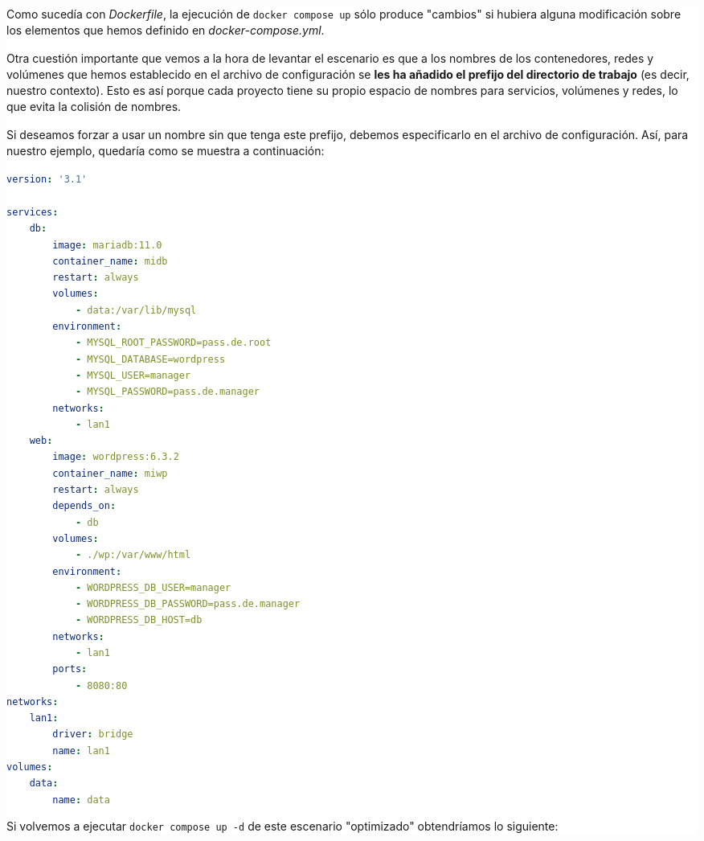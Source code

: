 Como sucedía con _Dockerfile_, la ejecución de ``docker compose up`` sólo produce "cambios" si hubiera alguna modificación sobre los elementos que hemos definido en _docker-compose.yml_.

Otra cuestión importante que vemos a la hora de levantar el escenario es que a los nombres de los contenedores, redes y volúmenes que hemos establecido en el archivo de configuración se **les ha añadido el prefijo del directorio de trabajo** (es decir, nuestro contexto). Esto es así porque cada proyecto tiene su propio espacio de nombres para servicios, volúmenes y redes, lo que evita la colisión de nombres.

Si deseamos forzar a usar un nombre sin que tenga este prefijo, debemos especificarlo en el archivo de configuración. Así, para nuestro ejemplo, quedaría como se muestra a continuación:

```yaml
version: '3.1'

services:
    db:
        image: mariadb:11.0
        container_name: midb
        restart: always
        volumes:
            - data:/var/lib/mysql
        environment:
            - MYSQL_ROOT_PASSWORD=pass.de.root
            - MYSQL_DATABASE=wordpress
            - MYSQL_USER=manager
            - MYSQL_PASSWORD=pass.de.manager
        networks:
            - lan1
    web:
        image: wordpress:6.3.2
        container_name: miwp
        restart: always
        depends_on:
            - db
        volumes:
            - ./wp:/var/www/html
        environment:
            - WORDPRESS_DB_USER=manager
            - WORDPRESS_DB_PASSWORD=pass.de.manager
            - WORDPRESS_DB_HOST=db
        networks:
            - lan1
        ports:
            - 8080:80
networks:
    lan1:
        driver: bridge
        name: lan1
volumes:
    data:
        name: data
```
Si volvemos a ejecutar ``docker compose up -d`` de este escenario "optimizado" obtendríamos lo siguiente:
